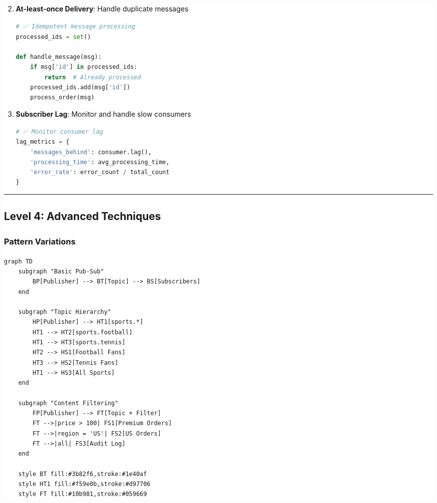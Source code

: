 2. **At-least-once Delivery**: Handle duplicate messages
   ```python
   # ✅ Idempotent message processing
   processed_ids = set()
   
   def handle_message(msg):
       if msg['id'] in processed_ids:
           return  # Already processed
       processed_ids.add(msg['id'])
       process_order(msg)
   ```

3. **Subscriber Lag**: Monitor and handle slow consumers
   ```python
   # ✅ Monitor consumer lag
   lag_metrics = {
       'messages_behind': consumer.lag(),
       'processing_time': avg_processing_time,
       'error_rate': error_count / total_count
   }
   ```

---

## Level 4: Advanced Techniques

### Pattern Variations

```mermaid
graph TD
    subgraph "Basic Pub-Sub"
        BP[Publisher] --> BT[Topic] --> BS[Subscribers]
    end
    
    subgraph "Topic Hierarchy"
        HP[Publisher] --> HT1[sports.*]
        HT1 --> HT2[sports.football]
        HT1 --> HT3[sports.tennis]
        HT2 --> HS1[Football Fans]
        HT3 --> HS2[Tennis Fans]
        HT1 --> HS3[All Sports]
    end
    
    subgraph "Content Filtering"
        FP[Publisher] --> FT[Topic + Filter]
        FT -->|price > 100| FS1[Premium Orders]
        FT -->|region = 'US'| FS2[US Orders]
        FT -->|all| FS3[Audit Log]
    end
    
    style BT fill:#3b82f6,stroke:#1e40af
    style HT1 fill:#f59e0b,stroke:#d97706
    style FT fill:#10b981,stroke:#059669
```
